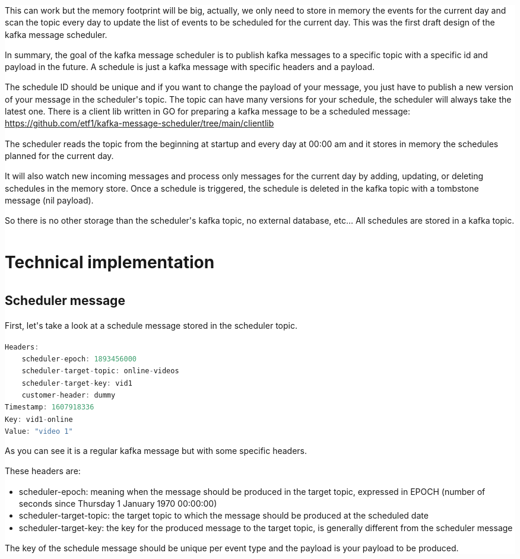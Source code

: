 This can work but the memory footprint will be big, actually, we only need to store in memory the events for the current day and scan the topic every day to update the list of events to be scheduled for the current day.
This was the first draft design of the kafka message scheduler.

In summary, the goal of the kafka message scheduler is to publish kafka messages to a specific topic with a specific id and payload in the future.
A schedule is just a kafka message with specific headers and a payload. 

The schedule ID should be unique and if you want to change the payload of your message, you just have to publish a new version of your message in the scheduler's topic. The topic can have many versions for your schedule, the scheduler will always take the latest one. 
There is a client lib written in GO for preparing a kafka message to be a scheduled message: https://github.com/etf1/kafka-message-scheduler/tree/main/clientlib

The scheduler reads the topic from the beginning at startup and every day at 00:00 am and it stores in memory the schedules planned for the current day. 

It will also watch new incoming messages and process only messages for the current day by adding, updating, or deleting schedules in the memory store. 
Once a schedule is triggered, the schedule is deleted in the kafka topic with a tombstone message (nil payload).

So there is no other storage than the scheduler's kafka topic, no external database, etc... All schedules are stored in a kafka topic.

# Technical implementation

## Scheduler message

First, let's take a look at a schedule message stored in the scheduler topic.

```go
Headers:
    scheduler-epoch: 1893456000
    scheduler-target-topic: online-videos
    scheduler-target-key: vid1
    customer-header: dummy
Timestamp: 1607918336
Key: vid1-online
Value: "video 1"
```

As you can see it is a regular kafka message but with some specific headers. 

These headers are:

- scheduler-epoch: meaning when the message should be produced in the target topic, expressed in EPOCH (number of seconds since Thursday 1 January 1970 00:00:00)
- scheduler-target-topic: the target topic to which the message should be produced at the scheduled date
- scheduler-target-key: the key for the produced message to the target topic, is generally different from the scheduler message

The key of the schedule message should be unique per event type and the payload is your payload to be produced.

